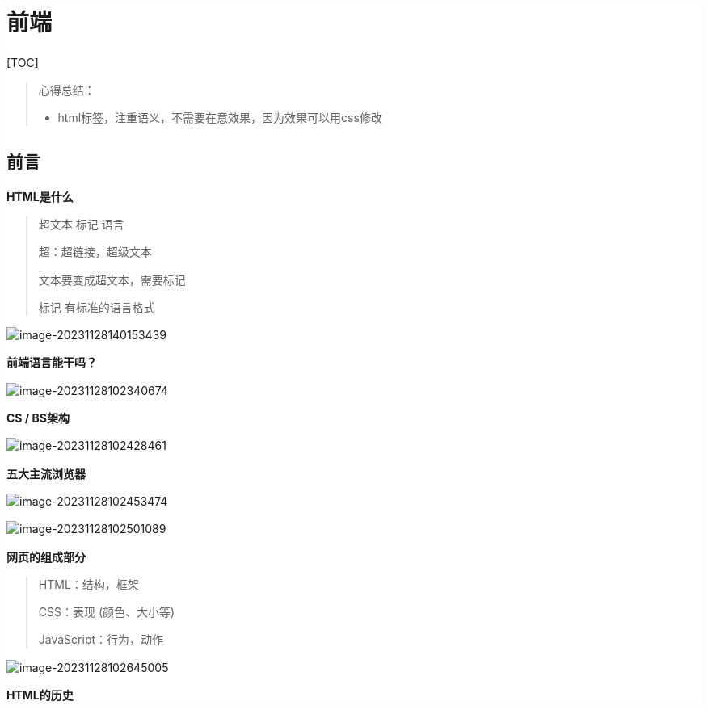 # 前端

[TOC]

> 心得总结：
>
> - html标签，注重语义，不需要在意效果，因为效果可以用css修改

## 前言

**HTML是什么**

> 超文本 标记 语言
>
> 超：超链接，超级文本
>
> 文本要变成超文本，需要标记
>
> 标记 有标准的语言格式

![image-20231128140153439](https://typora-notes-codervv.oss-cn-shanghai.aliyuncs.com/img_for_typora/202311281401530.png)



**前端语言能干吗？**

![image-20231128102340674](https://typora-notes-codervv.oss-cn-shanghai.aliyuncs.com/img_for_typora/202311281023857.png)



**CS / BS架构**

![image-20231128102428461](https://typora-notes-codervv.oss-cn-shanghai.aliyuncs.com/img_for_typora/202311281024519.png)



**五大主流浏览器**

![image-20231128102453474](https://typora-notes-codervv.oss-cn-shanghai.aliyuncs.com/img_for_typora/202311281024515.png)

![image-20231128102501089](https://typora-notes-codervv.oss-cn-shanghai.aliyuncs.com/img_for_typora/202311281025139.png)



**网页的组成部分**

> HTML：结构，框架
>
> CSS：表现 (颜色、大小等)
>
> JavaScript：行为，动作

![image-20231128102645005](https://typora-notes-codervv.oss-cn-shanghai.aliyuncs.com/img_for_typora/202311281026056.png)



**HTML的历史**
